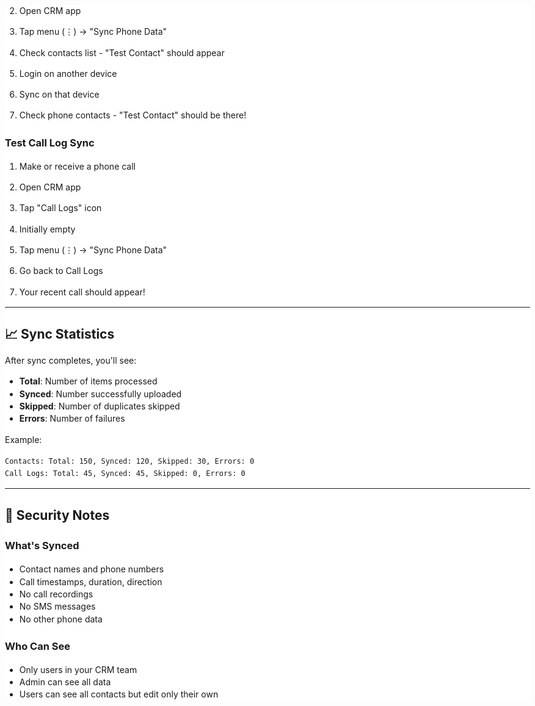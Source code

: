 2. Open CRM app

3. Tap menu (⋮) → "Sync Phone Data"

4. Check contacts list - "Test Contact" should appear

5. Login on another device

6. Sync on that device

7. Check phone contacts - "Test Contact" should be there!

### Test Call Log Sync
1. Make or receive a phone call

2. Open CRM app

3. Tap "Call Logs" icon

4. Initially empty

5. Tap menu (⋮) → "Sync Phone Data"

6. Go back to Call Logs

7. Your recent call should appear!

---

## 📈 Sync Statistics

After sync completes, you'll see:
- **Total**: Number of items processed
- **Synced**: Number successfully uploaded
- **Skipped**: Number of duplicates skipped
- **Errors**: Number of failures

Example:
```
Contacts: Total: 150, Synced: 120, Skipped: 30, Errors: 0
Call Logs: Total: 45, Synced: 45, Skipped: 0, Errors: 0
```

---

## 🔐 Security Notes

### What's Synced
- Contact names and phone numbers
- Call timestamps, duration, direction
- No call recordings
- No SMS messages
- No other phone data

### Who Can See
- Only users in your CRM team
- Admin can see all data
- Users can see all contacts but edit only their own
